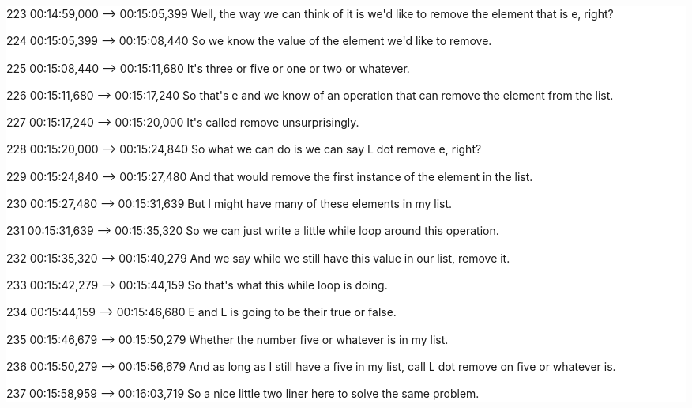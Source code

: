 223
00:14:59,000 --> 00:15:05,399
Well, the way we can think of it is we'd like to remove the element that is e, right?

224
00:15:05,399 --> 00:15:08,440
So we know the value of the element we'd like to remove.

225
00:15:08,440 --> 00:15:11,680
It's three or five or one or two or whatever.

226
00:15:11,680 --> 00:15:17,240
So that's e and we know of an operation that can remove the element from the list.

227
00:15:17,240 --> 00:15:20,000
It's called remove unsurprisingly.

228
00:15:20,000 --> 00:15:24,840
So what we can do is we can say L dot remove e, right?

229
00:15:24,840 --> 00:15:27,480
And that would remove the first instance of the element in the list.

230
00:15:27,480 --> 00:15:31,639
But I might have many of these elements in my list.

231
00:15:31,639 --> 00:15:35,320
So we can just write a little while loop around this operation.

232
00:15:35,320 --> 00:15:40,279
And we say while we still have this value in our list, remove it.

233
00:15:42,279 --> 00:15:44,159
So that's what this while loop is doing.

234
00:15:44,159 --> 00:15:46,680
E and L is going to be their true or false.

235
00:15:46,679 --> 00:15:50,279
Whether the number five or whatever is in my list.

236
00:15:50,279 --> 00:15:56,679
And as long as I still have a five in my list, call L dot remove on five or whatever is.

237
00:15:58,959 --> 00:16:03,719
So a nice little two liner here to solve the same problem.
